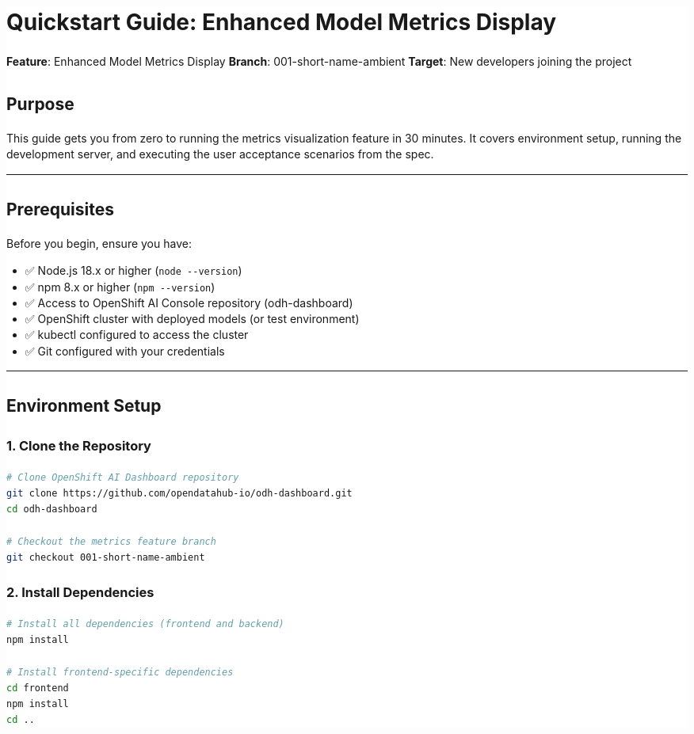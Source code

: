 # Quickstart Guide: Enhanced Model Metrics Display

**Feature**: Enhanced Model Metrics Display
**Branch**: 001-short-name-ambient
**Target**: New developers joining the project

## Purpose

This guide gets you from zero to running the metrics visualization feature in 30 minutes. It covers environment setup, running the development server, and executing the user acceptance scenarios from the spec.

---

## Prerequisites

Before you begin, ensure you have:

- ✅ Node.js 18.x or higher (`node --version`)
- ✅ npm 8.x or higher (`npm --version`)
- ✅ Access to OpenShift AI Console repository (odh-dashboard)
- ✅ OpenShift cluster with deployed models (or test environment)
- ✅ kubectl configured to access the cluster
- ✅ Git configured with your credentials

---

## Environment Setup

### 1. Clone the Repository

```bash
# Clone OpenShift AI Dashboard repository
git clone https://github.com/opendatahub-io/odh-dashboard.git
cd odh-dashboard

# Checkout the metrics feature branch
git checkout 001-short-name-ambient
```

### 2. Install Dependencies

```bash
# Install all dependencies (frontend and backend)
npm install

# Install frontend-specific dependencies
cd frontend
npm install
cd ..
```
